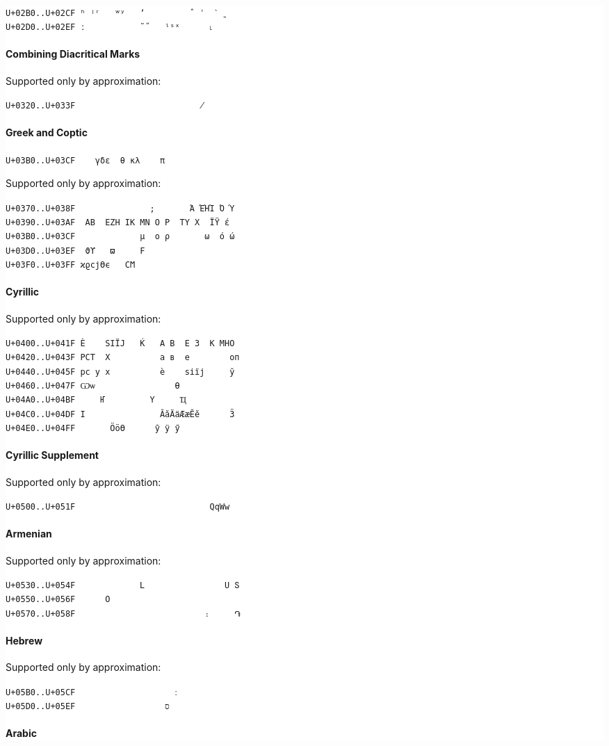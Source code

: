     U+02B0..U+02CF ʰ ʲʳ   ʷʸ   ʼ         ˆ ˈ  ˋ ˍ  
    U+02D0..U+02EF ː           ˜˝   ˡˢˣ      ˪     

#### Combining Diacritical Marks


Supported only by approximation:

    U+0320..U+033F                         ̸       

#### Greek and Coptic

    U+03B0..U+03CF    γδε  θ κλ    π               

Supported only by approximation:

    U+0370..U+038F               ;       Ά ΈΉΊ Ό Ύ 
    U+0390..U+03AF  ΑΒ  ΕΖΗ ΙΚ ΜΝ Ο Ρ  ΤΥ Χ  ΪΫ έ  
    U+03B0..U+03CF             μ  ο ρ       ω  ό ώ 
    U+03D0..U+03EF  ϑϒ   ϖ     Ϝ                   
    U+03F0..U+03FF ϰϱϲϳϴϵ   ϹϺ                     

#### Cyrillic


Supported only by approximation:

    U+0400..U+041F Ѐ    ЅІЇЈ   Ќ   А В  Е З  К МНО 
    U+0420..U+043F РСТ  Х          а в  е        оп
    U+0440..U+045F рс у х          ѐ    ѕіїј     ў 
    U+0460..U+047F Ѡѡ                Ѳ             
    U+04A0..U+04BF     Ҥ         Ү     Ҵ           
    U+04C0..U+04DF Ӏ               ӐӑӒӓӔӕӖӗ      Ӟ 
    U+04E0..U+04FF       ӦӧӨ      ӯ ӱ ӳ            

#### Cyrillic Supplement


Supported only by approximation:

    U+0500..U+051F                           ԚԛԜԝ  

#### Armenian


Supported only by approximation:

    U+0530..U+054F             Լ                Ս Տ
    U+0550..U+056F      Օ                          
    U+0570..U+058F                          ։     ֏

#### Hebrew


Supported only by approximation:

    U+05B0..U+05CF                    ׃            
    U+05D0..U+05EF                  ס              

#### Arabic
